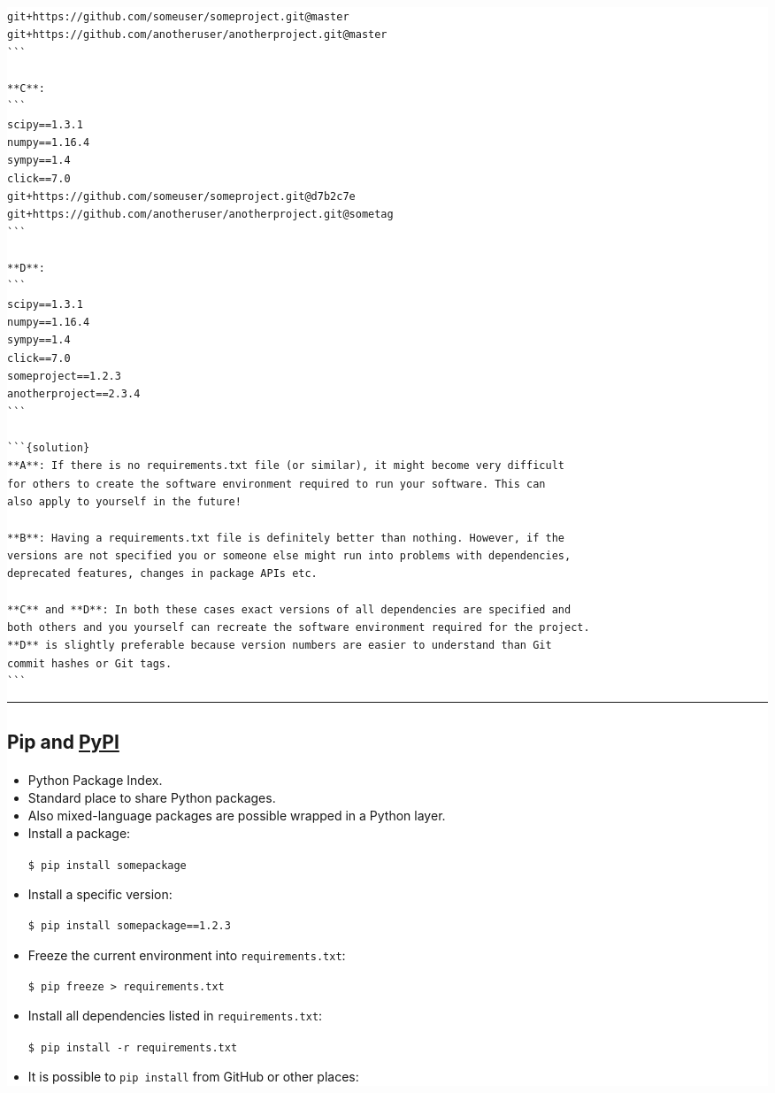 ````{challenge} Dependencies-1: Comparing requirements
git+https://github.com/someuser/someproject.git@master
git+https://github.com/anotheruser/anotherproject.git@master
```

**C**:
```
scipy==1.3.1
numpy==1.16.4
sympy==1.4
click==7.0
git+https://github.com/someuser/someproject.git@d7b2c7e
git+https://github.com/anotheruser/anotherproject.git@sometag
```

**D**:
```
scipy==1.3.1
numpy==1.16.4
sympy==1.4
click==7.0
someproject==1.2.3
anotherproject==2.3.4
```

```{solution}
**A**: If there is no requirements.txt file (or similar), it might become very difficult
for others to create the software environment required to run your software. This can
also apply to yourself in the future!

**B**: Having a requirements.txt file is definitely better than nothing. However, if the
versions are not specified you or someone else might run into problems with dependencies,
deprecated features, changes in package APIs etc.

**C** and **D**: In both these cases exact versions of all dependencies are specified and
both others and you yourself can recreate the software environment required for the project.
**D** is slightly preferable because version numbers are easier to understand than Git
commit hashes or Git tags.
```

````

---

## Pip and [PyPI](https://pypi.org)

- Python Package Index.
- Standard place to share Python packages.
- Also mixed-language packages are possible wrapped in a Python layer.
- Install a package:
  ```console
  $ pip install somepackage
  ```
- Install a specific version:
  ```console
  $ pip install somepackage==1.2.3
  ```
- Freeze the current environment into `requirements.txt`:
  ```console
  $ pip freeze > requirements.txt
  ```
- Install all dependencies listed in `requirements.txt`:
  ```console
  $ pip install -r requirements.txt
  ```
- It is possible to `pip install` from GitHub or other places:
  ```console
  ```